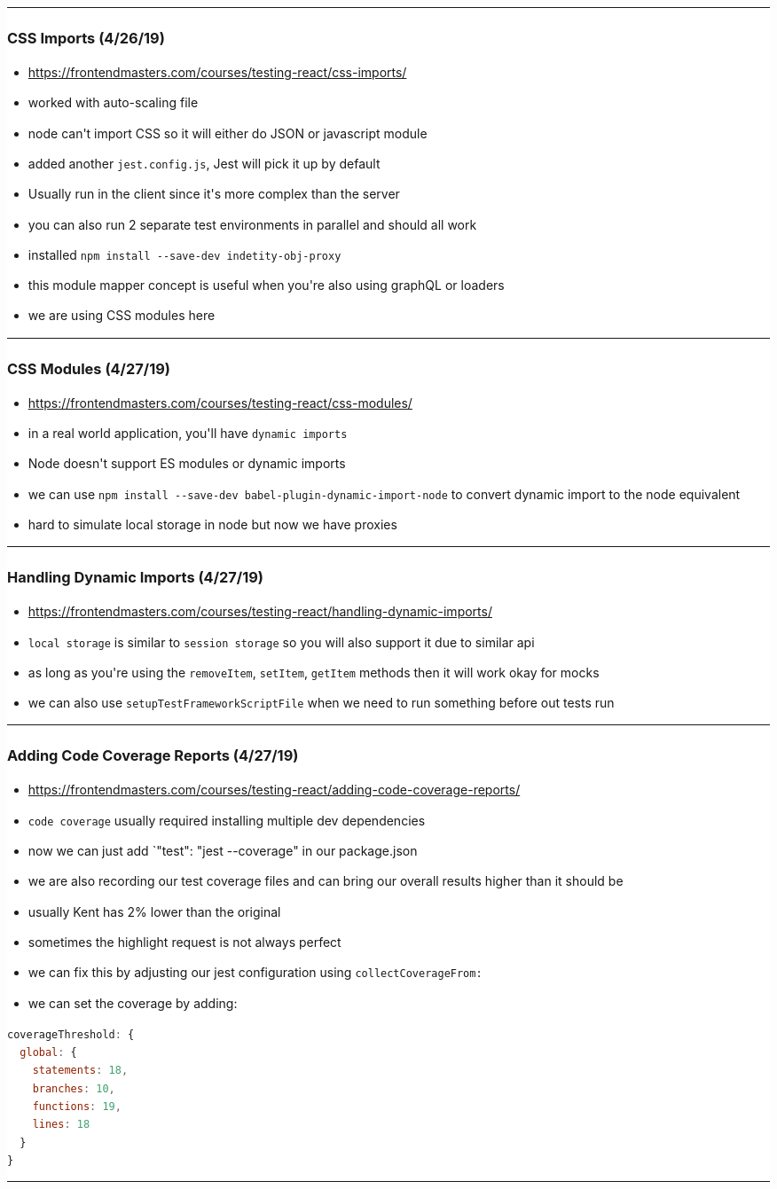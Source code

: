 
---

### CSS Imports (4/26/19)
- https://frontendmasters.com/courses/testing-react/css-imports/

- worked with auto-scaling file
- node can't import CSS so it will either do JSON or javascript module
- added another `jest.config.js`, Jest will pick it up by default
- Usually run in the client since it's more complex than the server
- you can also run 2 separate test environments in parallel and should all work

- installed `npm install --save-dev indetity-obj-proxy`
- this module mapper concept is useful when you're also using graphQL or loaders
- we are using CSS modules here

---

### CSS Modules (4/27/19)
- https://frontendmasters.com/courses/testing-react/css-modules/

- in a real world application, you'll have `dynamic imports`
- Node doesn't support ES modules or dynamic imports
- we can use `npm install --save-dev babel-plugin-dynamic-import-node` to convert dynamic import to the node equivalent

- hard to simulate local storage in node but now we have proxies

---

### Handling Dynamic Imports (4/27/19)
- https://frontendmasters.com/courses/testing-react/handling-dynamic-imports/

- `local storage` is similar to `session storage` so you will also support it due to similar api
- as long as you're using the `removeItem`, `setItem`, `getItem` methods then it will work okay for mocks
- we can also use `setupTestFrameworkScriptFile` when we need to run something before out tests run
---

### Adding Code Coverage Reports (4/27/19)
- https://frontendmasters.com/courses/testing-react/adding-code-coverage-reports/

- `code coverage` usually required installing multiple dev dependencies
- now we can just add `"test": "jest --coverage" in our package.json

- we are also recording our test coverage files and can bring our overall results higher than it should be
- usually Kent has 2% lower than the original
- sometimes the highlight request is not always perfect
- we can fix this by adjusting our jest configuration using `collectCoverageFrom:`
- we can set the coverage by adding:
```js
coverageThreshold: {
  global: {
    statements: 18,
    branches: 10,
    functions: 19,
    lines: 18
  }
}
```
---
